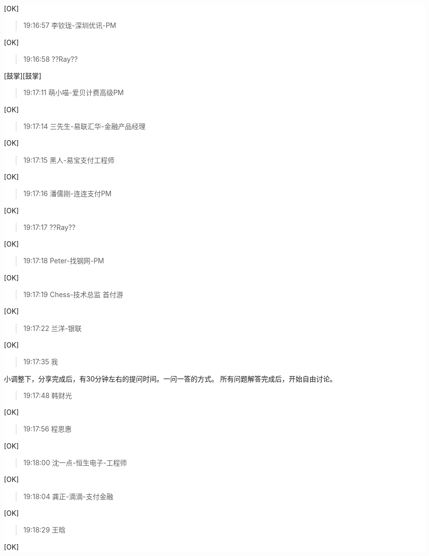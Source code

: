 [OK]  
   
> 19:16:57  李钦珑-深圳优讯-PM  
   
[OK]  
   
> 19:16:58  ??Ray??  
   
[鼓掌][鼓掌]  
   
> 19:17:11  萌小喵-爱贝计费高级PM  
   
[OK]  
   
> 19:17:14  三先生-易联汇华-金融产品经理  
   
[OK]  
   
> 19:17:15  黑人-易宝支付工程师  
   
[OK]  
   
> 19:17:16  潘儒刚-连连支付PM  
   
[OK]  
   
> 19:17:17  ??Ray??  
   
[OK]  
   
> 19:17:18  Peter-找钢网-PM  
   
[OK]  
   
> 19:17:19  Chess-技术总监 首付游   
   
[OK]  
   
> 19:17:22  兰洋-银联  
   
[OK]  
   
> 19:17:35  我  
   
小调整下，分享完成后，有30分钟左右的提问时间。一问一答的方式。 所有问题解答完成后，开始自由讨论。   
   
> 19:17:48  韩财光  
   
[OK]  
   
> 19:17:56  程恩惠  
   
[OK]  
   
> 19:18:00  沈一点-恒生电子-工程师  
   
[OK]  
   
> 19:18:04  龚正-滴滴-支付金融  
   
[OK]  
   
> 19:18:29  王晗  
   
[OK]  
   